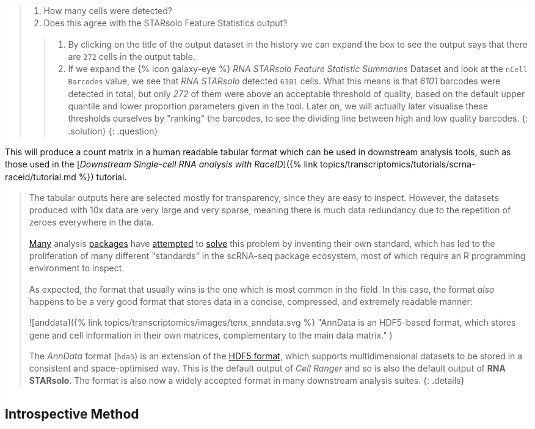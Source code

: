 
> <question-title></question-title>
>
> 1. How many cells were detected?
> 1. Does this agree with the STARsolo Feature Statistics output?
>
> > <solution-title></solution-title>
> >
> > 1. By clicking on the title of the output dataset in the history we can expand the box to see the output says that there are `272` cells in the output table.
> > 1. If we expand the {% icon galaxy-eye %} *RNA STARsolo Feature Statistic Summaries* Dataset and look at the `nCellBarcodes` value, we see that *RNA STARsolo* detected `6101` cells. What this means is that *6101* barcodes were detected in total, but only *272* of them were above an acceptable threshold of quality, based on the default upper quantile and lower proportion parameters given in the tool. Later on, we will actually later visualise these thresholds ourselves by "ranking" the barcodes, to see the dividing line between high and low quality barcodes.
> {: .solution}
{: .question}

This will produce a count matrix in a human readable tabular format which can be used in downstream analysis tools, such as those used in the [*Downstream Single-cell RNA analysis with RaceID*]({% link topics/transcriptomics/tutorials/scrna-raceid/tutorial.md %}) tutorial.

> <details-title></details-title>
>
> The tabular outputs here are selected mostly for transparency, since they are easy to inspect. However, the datasets produced with 10x data are very large and very sparse, meaning there is much data redundancy due to the repetition of zeroes everywhere in the data.
>
> [Many](https://bioconductor.org/packages/release/bioc/html/SingleCellExperiment.html) analysis [packages](https://www.rdocumentation.org/packages/RaceID/versions/0.1.3/topics/SCseq) have [attempted](https://github.com/satijalab/seurat/wiki/Seurat) to [solve](https://www.rdocumentation.org/packages/scater/versions/1.0.4/topics/SCESet) this problem by inventing their own standard, which has led to the proliferation of many different "standards" in the scRNA-seq package ecosystem, most of which require an R programming environment to inspect.
>
> As expected, the format that usually wins is the one which is most common in the field. In this case, the format *also* happens to be a very good format that stores data in a concise, compressed, and extremely readable manner:
>
> ![anddata]({% link topics/transcriptomics/images/tenx_anndata.svg %} "AnnData is an HDF5-based format, which stores gene and cell information in their own matrices, complementary to the main data matrix." )
>
> The *AnnData* format (`hda5`) is an extension of the [HDF5 format](https://en.wikipedia.org/wiki/Hierarchical_Data_Format), which supports multidimensional datasets to be stored in a consistent and space-optimised way. This is the default output of *Cell Ranger* and so is also the default output of **RNA STARsolo**. The format is also now a widely accepted format in many downstream analysis suites.
{: .details}



## Introspective Method
